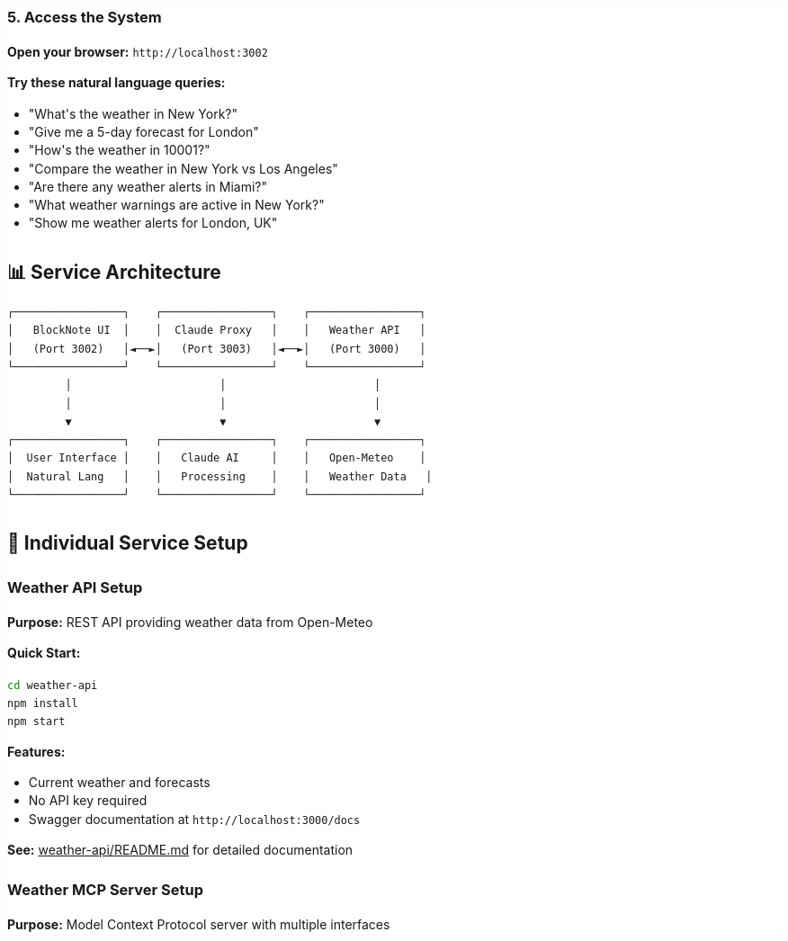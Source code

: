 ### 5. Access the System

**Open your browser:** `http://localhost:3002`

**Try these natural language queries:**
- "What's the weather in New York?"
- "Give me a 5-day forecast for London"
- "How's the weather in 10001?"
- "Compare the weather in New York vs Los Angeles"
- "Are there any weather alerts in Miami?"
- "What weather warnings are active in New York?"
- "Show me weather alerts for London, UK"

## 📊 Service Architecture

```
┌─────────────────┐    ┌─────────────────┐    ┌─────────────────┐
│   BlockNote UI  │    │  Claude Proxy   │    │   Weather API   │
│   (Port 3002)   │◄──►│   (Port 3003)   │◄──►│   (Port 3000)   │
└─────────────────┘    └─────────────────┘    └─────────────────┘
         │                       │                       │
         │                       │                       │
         ▼                       ▼                       ▼
┌─────────────────┐    ┌─────────────────┐    ┌─────────────────┐
│  User Interface │    │   Claude AI     │    │   Open-Meteo    │
│  Natural Lang   │    │   Processing    │    │   Weather Data   │
└─────────────────┘    └─────────────────┘    └─────────────────┘
```

## 🔧 Individual Service Setup

### Weather API Setup

**Purpose:** REST API providing weather data from Open-Meteo

**Quick Start:**
```bash
cd weather-api
npm install
npm start
```

**Features:**
- Current weather and forecasts
- No API key required
- Swagger documentation at `http://localhost:3000/docs`

**See:** [weather-api/README.md](weather-api/README.md) for detailed documentation

### Weather MCP Server Setup

**Purpose:** Model Context Protocol server with multiple interfaces
